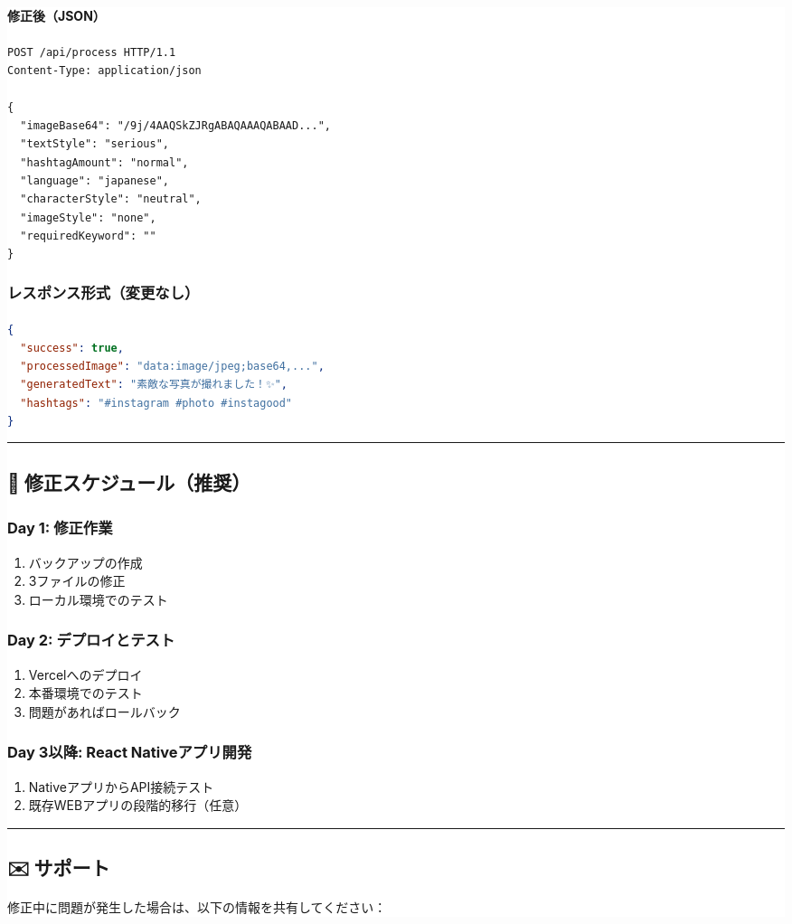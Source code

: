 #### 修正後（JSON）
```http
POST /api/process HTTP/1.1
Content-Type: application/json

{
  "imageBase64": "/9j/4AAQSkZJRgABAQAAAQABAAD...",
  "textStyle": "serious",
  "hashtagAmount": "normal",
  "language": "japanese",
  "characterStyle": "neutral",
  "imageStyle": "none",
  "requiredKeyword": ""
}
```

### レスポンス形式（変更なし）

```json
{
  "success": true,
  "processedImage": "data:image/jpeg;base64,...",
  "generatedText": "素敵な写真が撮れました！✨",
  "hashtags": "#instagram #photo #instagood"
}
```

---

## 📅 修正スケジュール（推奨）

### Day 1: 修正作業
1. バックアップの作成
2. 3ファイルの修正
3. ローカル環境でのテスト

### Day 2: デプロイとテスト
1. Vercelへのデプロイ
2. 本番環境でのテスト
3. 問題があればロールバック

### Day 3以降: React Nativeアプリ開発
1. NativeアプリからAPI接続テスト
2. 既存WEBアプリの段階的移行（任意）

---

## ✉️ サポート

修正中に問題が発生した場合は、以下の情報を共有してください：
